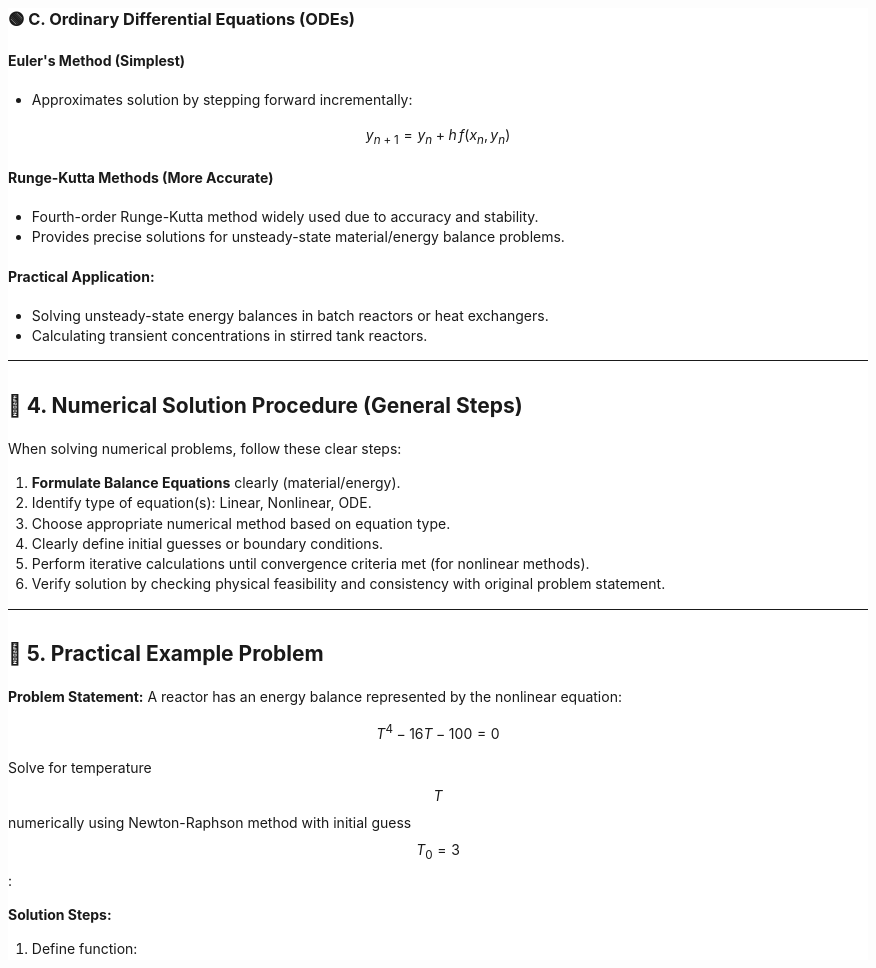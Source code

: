 
### 🟢 C. Ordinary Differential Equations (ODEs)

#### **Euler's Method (Simplest)**

- Approximates solution by stepping forward incrementally:

$$
y_{n+1}=y_n+h\,f(x_n,y_n)
$$

#### **Runge-Kutta Methods (More Accurate)**

- Fourth-order Runge-Kutta method widely used due to accuracy and stability.
- Provides precise solutions for unsteady-state material/energy balance problems.


#### Practical Application:

- Solving unsteady-state energy balances in batch reactors or heat exchangers.
- Calculating transient concentrations in stirred tank reactors.

---

## 📌 **4. Numerical Solution Procedure (General Steps)**

When solving numerical problems, follow these clear steps:

1. **Formulate Balance Equations** clearly (material/energy).
2. Identify type of equation(s): Linear, Nonlinear, ODE.
3. Choose appropriate numerical method based on equation type.
4. Clearly define initial guesses or boundary conditions.
5. Perform iterative calculations until convergence criteria met (for nonlinear methods).
6. Verify solution by checking physical feasibility and consistency with original problem statement.

---

## 📌 **5. Practical Example Problem**

**Problem Statement:**
A reactor has an energy balance represented by the nonlinear equation:

$$
T^4 - 16T - 100 = 0
$$

Solve for temperature $$
T
$$ numerically using Newton-Raphson method with initial guess $$
T_0=3
$$:

**Solution Steps:**

1. Define function:
